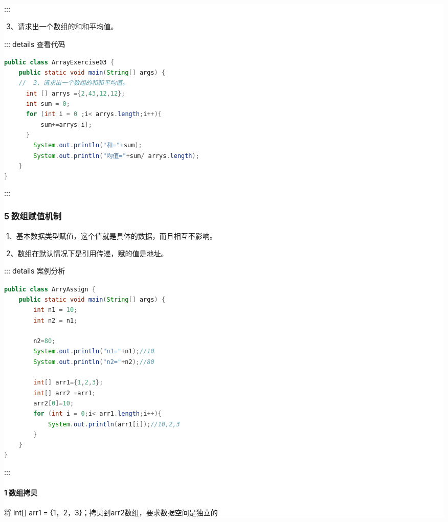 :::

​	3、请求出一个数组的和和平均值。

::: details 查看代码

```java
public class ArrayExercise03 {
    public static void main(String[] args) {
    //	3、请求出一个数组的和和平均值。
      int [] arrys ={2,43,12,12};
      int sum = 0;
      for (int i = 0 ;i< arrys.length;i++){
          sum+=arrys[i];
      }
        System.out.println("和="+sum);
        System.out.println("均值="+sum/ arrys.length);
    }
}
```

:::

### 5 数组赋值机制

​	1、基本数据类型赋值，这个值就是具体的数据，而且相互不影响。

​	2、数组在默认情况下是引用传递，赋的值是地址。

::: details 案例分析

```java
public class ArryAssign {
    public static void main(String[] args) {
        int n1 = 10;
        int n2 = n1;

        n2=80;
        System.out.println("n1="+n1);//10
        System.out.println("n2="+n2);//80

        int[] arr1={1,2,3};
        int[] arr2 =arr1;
        arr2[0]=10;
        for (int i = 0;i< arr1.length;i++){
            System.out.println(arr1[i]);//10,2,3
        }
    }
}
```

:::

#### 1 数组拷贝

将 int[] arr1 = {1，2，3}；拷贝到arr2数组，要求数据空间是独立的
